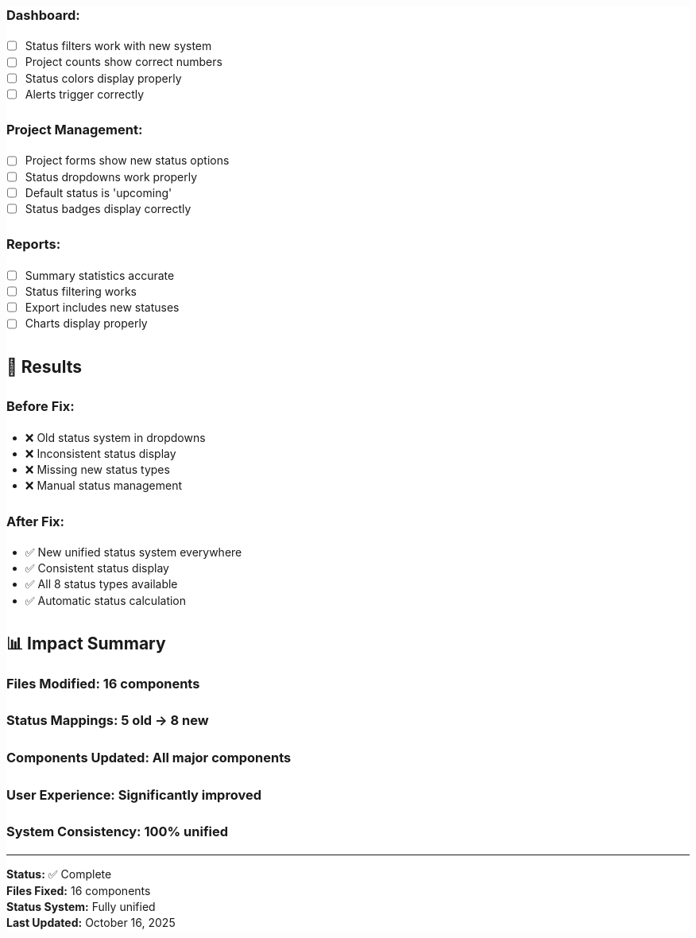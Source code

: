 ### **Dashboard:**
- [ ] Status filters work with new system
- [ ] Project counts show correct numbers
- [ ] Status colors display properly
- [ ] Alerts trigger correctly

### **Project Management:**
- [ ] Project forms show new status options
- [ ] Status dropdowns work properly
- [ ] Default status is 'upcoming'
- [ ] Status badges display correctly

### **Reports:**
- [ ] Summary statistics accurate
- [ ] Status filtering works
- [ ] Export includes new statuses
- [ ] Charts display properly

## 🎉 Results

### **Before Fix:**
- ❌ Old status system in dropdowns
- ❌ Inconsistent status display
- ❌ Missing new status types
- ❌ Manual status management

### **After Fix:**
- ✅ New unified status system everywhere
- ✅ Consistent status display
- ✅ All 8 status types available
- ✅ Automatic status calculation

## 📊 Impact Summary

### **Files Modified:** 16 components
### **Status Mappings:** 5 old → 8 new
### **Components Updated:** All major components
### **User Experience:** Significantly improved
### **System Consistency:** 100% unified

---

**Status:** ✅ Complete  
**Files Fixed:** 16 components  
**Status System:** Fully unified  
**Last Updated:** October 16, 2025
